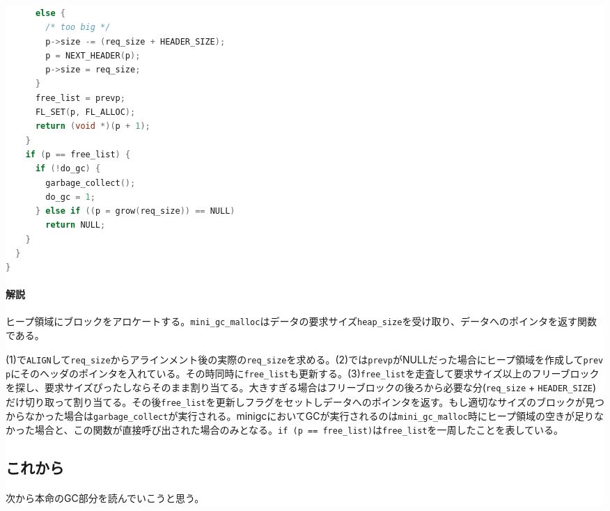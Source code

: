 ```c
      else {
        /* too big */
        p->size -= (req_size + HEADER_SIZE);
        p = NEXT_HEADER(p);
        p->size = req_size;
      }
      free_list = prevp;
      FL_SET(p, FL_ALLOC);
      return (void *)(p + 1);
    }
    if (p == free_list) {
      if (!do_gc) {
        garbage_collect();
        do_gc = 1;
      } else if ((p = grow(req_size)) == NULL)
        return NULL;
    }
  }
}
```

#### 解説

ヒープ領域にブロックをアロケートする。`mini_gc_malloc`はデータの要求サイズ`heap_size`を受け取り、データへのポインタを返す関数である。

(1)で`ALIGN`して`req_size`からアラインメント後の実際の`req_size`を求める。(2)では`prevp`がNULLだった場合にヒープ領域を作成して`prevp`にそのヘッダのポインタを入れている。その時同時に`free_list`も更新する。(3)`free_list`を走査して要求サイズ以上のフリーブロックを探し、要求サイズぴったしならそのまま割り当てる。大きすぎる場合はフリーブロックの後ろから必要な分(`req_size` + `HEADER_SIZE`)だけ切り取って割り当てる。その後`free_list`を更新しフラグをセットしデータへのポインタを返す。もし適切なサイズのブロックが見つからなかった場合は`garbage_collect`が実行される。minigcにおいてGCが実行されるのは`mini_gc_malloc`時にヒープ領域の空きが足りなかった場合と、この関数が直接呼び出された場合のみとなる。`if (p == free_list)`は`free_list`を一周したことを表している。

## これから

次から本命のGC部分を読んでいこうと思う。
